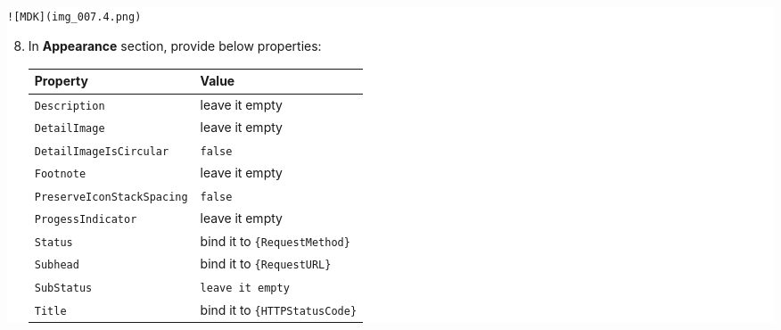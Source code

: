     ![MDK](img_007.4.png)

8. In **Appearance** section, provide below properties:

    | Property | Value |
    |----|----|
    | `Description`| leave it empty |
    | `DetailImage` | leave it empty |
    | `DetailImageIsCircular` | `false` |
    | `Footnote`| leave it empty |
    | `PreserveIconStackSpacing` | `false` |
    | `ProgessIndicator`| leave it empty |
    | `Status` | bind it to `{RequestMethod}` |
    | `Subhead` | bind it to `{RequestURL}` |
    | `SubStatus` | `leave it empty` |
    | `Title` | bind it to `{HTTPStatusCode}` |
